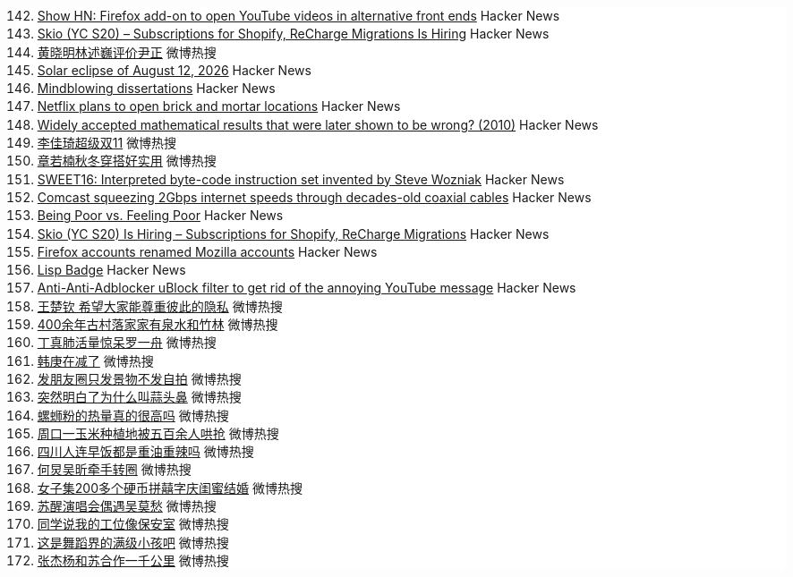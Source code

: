 142. [Show HN: Firefox add-on to open YouTube videos in alternative front ends](https://github.com/d3vr/yt-siphon) Hacker News
143. [Skio (YC S20) – Subscriptions for Shopify, ReCharge Migrations Is Hiring](https://skio.com/careers/) Hacker News
144. [黄晓明林述巍评价尹正](https://s.weibo.com/weibo?q=%23%E9%BB%84%E6%99%93%E6%98%8E%E6%9E%97%E8%BF%B0%E5%B7%8D%E8%AF%84%E4%BB%B7%E5%B0%B9%E6%AD%A3%23&Refer=top) 微博热搜
145. [Solar eclipse of August 12, 2026](https://en.wikipedia.org/wiki/Solar_eclipse_of_August_12,_2026) Hacker News
146. [Mindblowing dissertations](https://ideophone.org/mindblowing-dissertations/) Hacker News
147. [Netflix plans to open brick and mortar locations](https://www.npr.org/2023/10/14/1205971022/netflix-house-brick-and-mortar-locations) Hacker News
148. [Widely accepted mathematical results that were later shown to be wrong? (2010)](https://mathoverflow.net/questions/35468/widely-accepted-mathematical-results-that-were-later-shown-to-be-wrong) Hacker News
149. [李佳琦超级双11](https://s.weibo.com/weibo?q=%23%E6%9D%8E%E4%BD%B3%E7%90%A6%E8%B6%85%E7%BA%A7%E5%8F%8C11%23&Refer=top) 微博热搜
150. [章若楠秋冬穿搭好实用](https://s.weibo.com/weibo?q=%23%E7%AB%A0%E8%8B%A5%E6%A5%A0%E7%A7%8B%E5%86%AC%E7%A9%BF%E6%90%AD%E5%A5%BD%E5%AE%9E%E7%94%A8%23&Refer=top) 微博热搜
151. [SWEET16: Interpreted byte-code instruction set invented by Steve Wozniak](https://en.wikipedia.org/wiki/SWEET16) Hacker News
152. [Comcast squeezing 2Gbps internet speeds through decades-old coaxial cables](https://www.engadget.com/comcast-starts-squeezing-2-gbps-symmetrical-internet-speeds-through-decades-old-coaxial-cables-143657830.html) Hacker News
153. [Being Poor vs. Feeling Poor](https://moretothat.com/being-poor-vs-feeling-poor/) Hacker News
154. [Skio (YC S20) Is Hiring – Subscriptions for Shopify, ReCharge Migrations](https://skio.com/careers/) Hacker News
155. [Firefox accounts renamed Mozilla accounts](https://support.mozilla.org/en-US/kb/firefox-accounts-renamed-mozilla-accounts) Hacker News
156. [Lisp Badge](http://www.ulisp.com/show?2L0C) Hacker News
157. [Anti-Anti-Adblocker uBlock filter to get rid of the annoying YouTube message](https://twitter.com/endermanch/status/1713129854818742684) Hacker News
158. [王楚钦 希望大家能尊重彼此的隐私](https://s.weibo.com/weibo?q=%23%E7%8E%8B%E6%A5%9A%E9%92%A6+%E5%B8%8C%E6%9C%9B%E5%A4%A7%E5%AE%B6%E8%83%BD%E5%B0%8A%E9%87%8D%E5%BD%BC%E6%AD%A4%E7%9A%84%E9%9A%90%E7%A7%81%23&Refer=top) 微博热搜
159. [400余年古村落家家有泉水和竹林](https://s.weibo.com/weibo?q=%23400%E4%BD%99%E5%B9%B4%E5%8F%A4%E6%9D%91%E8%90%BD%E5%AE%B6%E5%AE%B6%E6%9C%89%E6%B3%89%E6%B0%B4%E5%92%8C%E7%AB%B9%E6%9E%97%23&Refer=top) 微博热搜
160. [丁真肺活量惊呆罗一舟](https://s.weibo.com/weibo?q=%23%E4%B8%81%E7%9C%9F%E8%82%BA%E6%B4%BB%E9%87%8F%E6%83%8A%E5%91%86%E7%BD%97%E4%B8%80%E8%88%9F%23&Refer=top) 微博热搜
161. [韩庚在减了](https://s.weibo.com/weibo?q=%23%E9%9F%A9%E5%BA%9A%E5%9C%A8%E5%87%8F%E4%BA%86%23&Refer=top) 微博热搜
162. [发朋友圈只发景物不发自拍](https://s.weibo.com/weibo?q=%23%E5%8F%91%E6%9C%8B%E5%8F%8B%E5%9C%88%E5%8F%AA%E5%8F%91%E6%99%AF%E7%89%A9%E4%B8%8D%E5%8F%91%E8%87%AA%E6%8B%8D%23&Refer=top) 微博热搜
163. [突然明白了为什么叫蒜头鼻](https://s.weibo.com/weibo?q=%23%E7%AA%81%E7%84%B6%E6%98%8E%E7%99%BD%E4%BA%86%E4%B8%BA%E4%BB%80%E4%B9%88%E5%8F%AB%E8%92%9C%E5%A4%B4%E9%BC%BB%23&Refer=top) 微博热搜
164. [螺蛳粉的热量真的很高吗](https://s.weibo.com/weibo?q=%23%E8%9E%BA%E8%9B%B3%E7%B2%89%E7%9A%84%E7%83%AD%E9%87%8F%E7%9C%9F%E7%9A%84%E5%BE%88%E9%AB%98%E5%90%97%23&Refer=top) 微博热搜
165. [周口一玉米种植地被五百余人哄抢](https://s.weibo.com/weibo?q=%23%E5%91%A8%E5%8F%A3%E4%B8%80%E7%8E%89%E7%B1%B3%E7%A7%8D%E6%A4%8D%E5%9C%B0%E8%A2%AB%E4%BA%94%E7%99%BE%E4%BD%99%E4%BA%BA%E5%93%84%E6%8A%A2%23&Refer=top) 微博热搜
166. [四川人连早饭都是重油重辣吗](https://s.weibo.com/weibo?q=%23%E5%9B%9B%E5%B7%9D%E4%BA%BA%E8%BF%9E%E6%97%A9%E9%A5%AD%E9%83%BD%E6%98%AF%E9%87%8D%E6%B2%B9%E9%87%8D%E8%BE%A3%E5%90%97%23&Refer=top) 微博热搜
167. [何炅吴昕牵手转圈](https://s.weibo.com/weibo?q=%23%E4%BD%95%E7%82%85%E5%90%B4%E6%98%95%E7%89%B5%E6%89%8B%E8%BD%AC%E5%9C%88%23&Refer=top) 微博热搜
168. [女子集200多个硬币拼囍字庆闺蜜结婚](https://s.weibo.com/weibo?q=%23%E5%A5%B3%E5%AD%90%E9%9B%86200%E5%A4%9A%E4%B8%AA%E7%A1%AC%E5%B8%81%E6%8B%BC%E5%9B%8D%E5%AD%97%E5%BA%86%E9%97%BA%E8%9C%9C%E7%BB%93%E5%A9%9A%23&Refer=top) 微博热搜
169. [苏醒演唱会偶遇吴莫愁](https://s.weibo.com/weibo?q=%23%E8%8B%8F%E9%86%92%E6%BC%94%E5%94%B1%E4%BC%9A%E5%81%B6%E9%81%87%E5%90%B4%E8%8E%AB%E6%84%81%23&Refer=top) 微博热搜
170. [同学说我的工位像保安室](https://s.weibo.com/weibo?q=%23%E5%90%8C%E5%AD%A6%E8%AF%B4%E6%88%91%E7%9A%84%E5%B7%A5%E4%BD%8D%E5%83%8F%E4%BF%9D%E5%AE%89%E5%AE%A4%23&Refer=top) 微博热搜
171. [这是舞蹈界的满级小孩吧](https://s.weibo.com/weibo?q=%23%E8%BF%99%E6%98%AF%E8%88%9E%E8%B9%88%E7%95%8C%E7%9A%84%E6%BB%A1%E7%BA%A7%E5%B0%8F%E5%AD%A9%E5%90%A7%23&Refer=top) 微博热搜
172. [张杰杨和苏合作一千公里](https://s.weibo.com/weibo?q=%23%E5%BC%A0%E6%9D%B0%E6%9D%A8%E5%92%8C%E8%8B%8F%E5%90%88%E4%BD%9C%E4%B8%80%E5%8D%83%E5%85%AC%E9%87%8C%23&Refer=top) 微博热搜